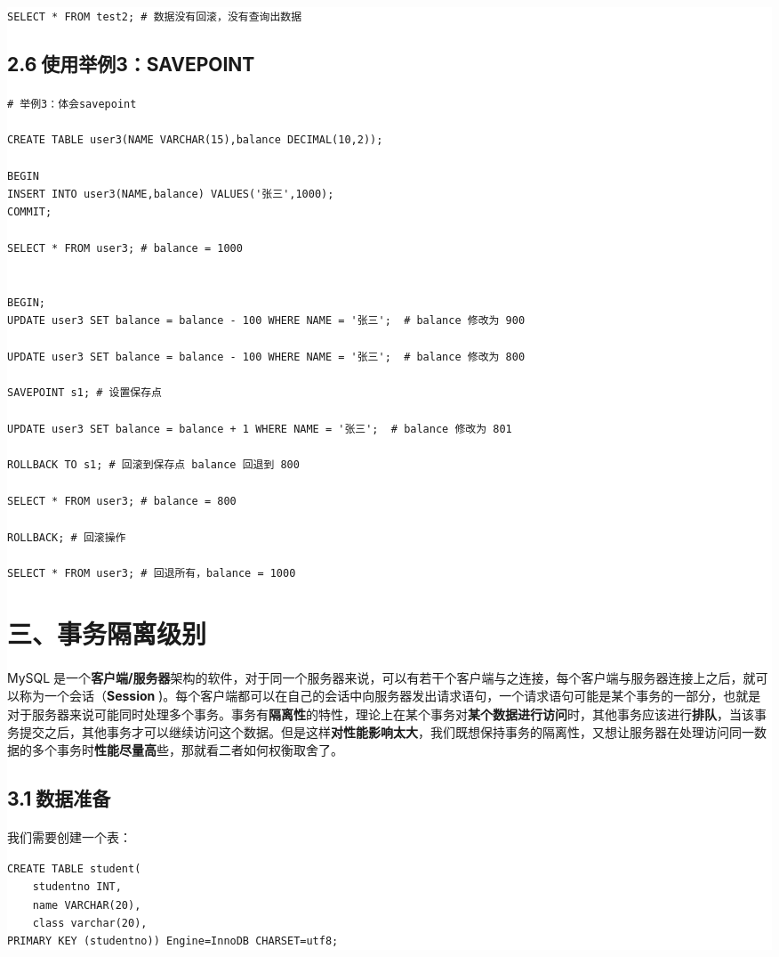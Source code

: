 ```mysql
SELECT * FROM test2; # 数据没有回滚，没有查询出数据
```



## 2.6 使用举例3：SAVEPOINT

```mysql
# 举例3：体会savepoint

CREATE TABLE user3(NAME VARCHAR(15),balance DECIMAL(10,2));

BEGIN
INSERT INTO user3(NAME,balance) VALUES('张三',1000); 
COMMIT;

SELECT * FROM user3; # balance = 1000


BEGIN;
UPDATE user3 SET balance = balance - 100 WHERE NAME = '张三';  # balance 修改为 900

UPDATE user3 SET balance = balance - 100 WHERE NAME = '张三';  # balance 修改为 800

SAVEPOINT s1; # 设置保存点

UPDATE user3 SET balance = balance + 1 WHERE NAME = '张三';  # balance 修改为 801

ROLLBACK TO s1; # 回滚到保存点 balance 回退到 800

SELECT * FROM user3; # balance = 800

ROLLBACK; # 回滚操作

SELECT * FROM user3; # 回退所有，balance = 1000
```

# 三、事务隔离级别

MySQL 是一个**客户端/服务器**架构的软件，对于同一个服务器来说，可以有若干个客户端与之连接，每个客户端与服务器连接上之后，就可以称为一个会话（**Session** )。每个客户端都可以在自己的会话中向服务器发出请求语句，一个请求语句可能是某个事务的一部分，也就是对于服务器来说可能同时处理多个事务。事务有**隔离性**的特性，理论上在某个事务对**某个数据进行访问**时，其他事务应该进行**排队**，当该事务提交之后，其他事务才可以继续访问这个数据。但是这样**对性能影响太大**，我们既想保持事务的隔离性，又想让服务器在处理访问同一数据的多个事务时**性能尽量高**些，那就看二者如何权衡取舍了。

## 3.1 数据准备

我们需要创建一个表：

```mysql
CREATE TABLE student(
	studentno INT,
	name VARCHAR(20),
	class varchar(20),
PRIMARY KEY (studentno)) Engine=InnoDB CHARSET=utf8;
```
